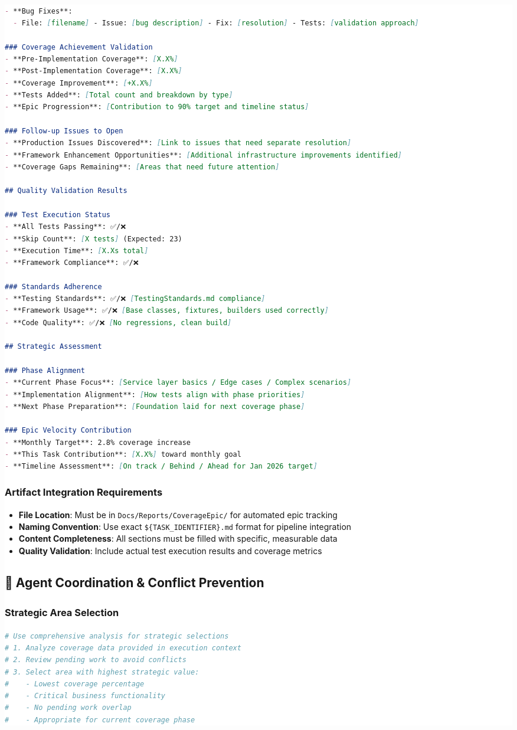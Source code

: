 ```markdown
- **Bug Fixes**:
  - File: [filename] - Issue: [bug description] - Fix: [resolution] - Tests: [validation approach]

### Coverage Achievement Validation
- **Pre-Implementation Coverage**: [X.X%]
- **Post-Implementation Coverage**: [X.X%]
- **Coverage Improvement**: [+X.X%]
- **Tests Added**: [Total count and breakdown by type]
- **Epic Progression**: [Contribution to 90% target and timeline status]

### Follow-up Issues to Open
- **Production Issues Discovered**: [Link to issues that need separate resolution]
- **Framework Enhancement Opportunities**: [Additional infrastructure improvements identified]
- **Coverage Gaps Remaining**: [Areas that need future attention]

## Quality Validation Results

### Test Execution Status
- **All Tests Passing**: ✅/❌
- **Skip Count**: [X tests] (Expected: 23)
- **Execution Time**: [X.Xs total]
- **Framework Compliance**: ✅/❌

### Standards Adherence
- **Testing Standards**: ✅/❌ [TestingStandards.md compliance]
- **Framework Usage**: ✅/❌ [Base classes, fixtures, builders used correctly]
- **Code Quality**: ✅/❌ [No regressions, clean build]

## Strategic Assessment

### Phase Alignment
- **Current Phase Focus**: [Service layer basics / Edge cases / Complex scenarios]
- **Implementation Alignment**: [How tests align with phase priorities]
- **Next Phase Preparation**: [Foundation laid for next coverage phase]

### Epic Velocity Contribution  
- **Monthly Target**: 2.8% coverage increase
- **This Task Contribution**: [X.X%] toward monthly goal
- **Timeline Assessment**: [On track / Behind / Ahead for Jan 2026 target]
```

### **Artifact Integration Requirements**
- **File Location**: Must be in `Docs/Reports/CoverageEpic/` for automated epic tracking
- **Naming Convention**: Use exact `${TASK_IDENTIFIER}.md` format for pipeline integration
- **Content Completeness**: All sections must be filled with specific, measurable data
- **Quality Validation**: Include actual test execution results and coverage metrics

## 🤝 Agent Coordination & Conflict Prevention

### **Strategic Area Selection**
```bash
# Use comprehensive analysis for strategic selections
# 1. Analyze coverage data provided in execution context
# 2. Review pending work to avoid conflicts
# 3. Select area with highest strategic value:
#    - Lowest coverage percentage
#    - Critical business functionality
#    - No pending work overlap
#    - Appropriate for current coverage phase
```
